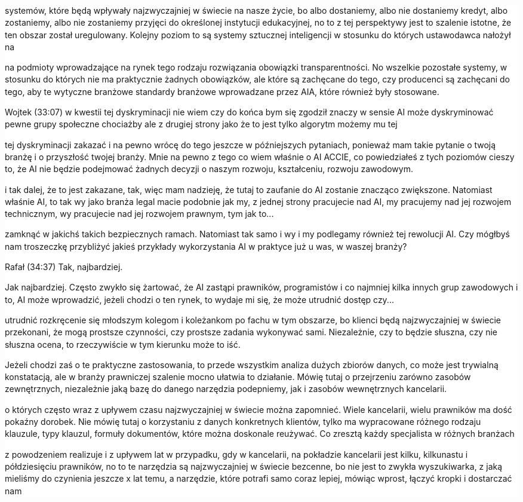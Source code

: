 systemów, które będą wpływały najzwyczajniej w świecie na nasze życie, bo albo dostaniemy, albo nie dostaniemy kredyt, albo zostaniemy, albo nie zostaniemy przyjęci do określonej instytucji edukacyjnej, no to z tej perspektywy jest to szalenie istotne, że ten obszar został uregulowany. Kolejny poziom to są systemy sztucznej inteligencji w stosunku do których ustawodawca nałożył na

na podmioty wprowadzające na rynek tego rodzaju rozwiązania obowiązki transparentności. No wszelkie pozostałe systemy, w stosunku do których nie ma praktycznie żadnych obowiązków, ale które są zachęcane do tego, czy producenci są zachęcani do tego, aby te wytyczne branżowe standardy branżowe wprowadzane przez AIA, które również były stosowane.

Wojtek (33:07)
w kwestii tej dyskryminacji nie wiem czy do końca bym się zgodził znaczy w sensie AI może dyskryminować pewne grupy społeczne chociażby ale z drugiej strony jako że to jest tylko algorytm możemy mu tej

tej dyskryminacji zakazać i na pewno wrócę do tego jeszcze w późniejszych pytaniach, ponieważ mam takie pytanie o twoją branżę i o przyszłość twojej branży. Mnie na pewno z tego co wiem właśnie o AI ACCIE, co powiedziałeś z tych poziomów cieszy to, że AI nie będzie podejmować żadnych decyzji o naszym rozwoju, kształceniu, rozwoju zawodowym.

i tak dalej, że to jest zakazane, tak, więc mam nadzieję, że tutaj to zaufanie do AI zostanie znacząco zwiększone. Natomiast właśnie AI, to tak wy jako branża legal macie podobnie jak my, z jednej strony pracujecie nad AI, my pracujemy nad jej rozwojem technicznym, wy pracujecie nad jej rozwojem prawnym, tym jak to...

zamknąć w jakichś takich bezpiecznych ramach. Natomiast tak samo i wy i my podlegamy również tej rewolucji AI. Czy mógłbyś nam troszeczkę przybliżyć jakieś przykłady wykorzystania AI w praktyce już u was, w waszej branży?

Rafał (34:37)
Tak, najbardziej.

Jak najbardziej. Często zwykło się żartować, że AI zastąpi prawników, programistów i co najmniej kilka innych grup zawodowych i to, AI może wprowadzić, jeżeli chodzi o ten rynek, to wydaje mi się, że może utrudnić dostęp czy...

utrudnić rozkręcenie się młodszym kolegom i koleżankom po fachu w tym obszarze, bo klienci będą najzwyczajniej w świecie przekonani, że mogą prostsze czynności, czy prostsze zadania wykonywać sami. Niezależnie, czy to będzie słuszna, czy nie słuszna ocena, to rzeczywiście w tym kierunku może to iść.

Jeżeli chodzi zaś o te praktyczne zastosowania, to przede wszystkim analiza dużych zbiorów danych, co może jest trywialną konstatacją, ale w branży prawniczej szalenie mocno ułatwia to działanie. Mówię tutaj o przejrzeniu zarówno zasobów zewnętrznych, niezależnie jaką bazę do danego narzędzia podepniemy, jak i zasobów wewnętrznych kancelarii.

o których często wraz z upływem czasu najzwyczajniej w świecie można zapomnieć. Wiele kancelarii, wielu prawników ma dość pokaźny dorobek. Nie mówię tutaj o korzystaniu z danych konkretnych klientów, tylko ma wypracowane różnego rodzaju klauzule, typy klauzul, formuły dokumentów, które można doskonale reużywać. Co zresztą każdy specjalista w różnych branżach

z powodzeniem realizuje i z upływem lat w przypadku, gdy w kancelarii, na pokładzie kancelarii jest kilku, kilkunastu i półdziesięciu prawników, no to te narzędzia są najzwyczajniej w świecie bezcenne, bo nie jest to zwykła wyszukiwarka, z jaką mieliśmy do czynienia jeszcze x lat temu, a narzędzie, które potrafi samo coraz lepiej, mówiąc wprost, łączyć kropki i dostarczać nam
